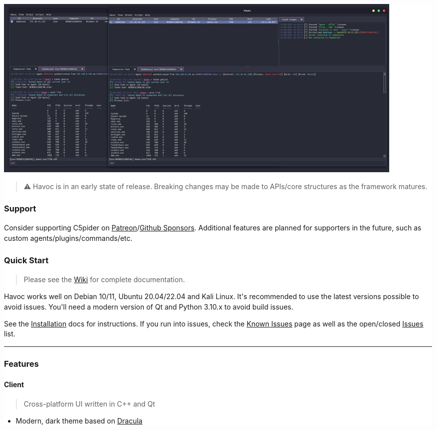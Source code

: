   <img src="assets/Screenshots/MultiUserAgentControl.png" width="90%" /><br />
  
</div>

> :warning: Havoc is in an early state of release. Breaking changes may be made to APIs/core structures as the framework matures.

### Support

Consider supporting C5pider on [Patreon](https://www.patreon.com/5pider)/[Github Sponsors](https://github.com/sponsors/Cracked5pider). Additional features are planned for supporters in the future, such as custom agents/plugins/commands/etc.

### Quick Start

> Please see the [Wiki](https://github.com/HavocFramework/Havoc/wiki) for complete documentation.

Havoc works well on Debian 10/11, Ubuntu 20.04/22.04 and Kali Linux. It's recommended to use the latest versions possible to avoid issues. You'll need a modern version of Qt and Python 3.10.x to avoid build issues.

See the [Installation](https://havocframework.com/docs/installation) docs for instructions. If you run into issues, check the [Known Issues](https://github.com/HavocFramework/Havoc/wiki#known-issues) page as well as the open/closed [Issues](https://github.com/HavocFramework/Havoc/issues) list.

---

### Features

#### Client

> Cross-platform UI written in C++ and Qt

- Modern, dark theme based on [Dracula](https://draculatheme.com/)
